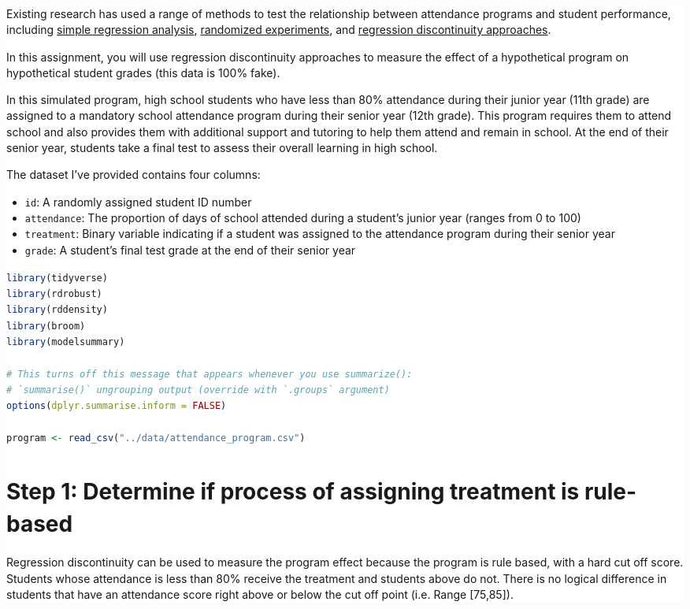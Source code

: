 Existing research has used a range of methods to test the relationship
between attendance programs and student performance, including [simple
regression analysis](https://dx.doi.org/10.1016/j.sbspro.2016.07.051),
[randomized experiments](https://dx.doi.org/10.3200/JECE.39.3.213-227),
and [regression discontinuity
approaches](https://people.ucsc.edu/~cdobkin/Papers/2010%20Skipping%20class%20in%20college%20and%20exam%20performance%20Evidence%20from%20a%20regression%20discontinuity%20classroom%20experiment.pdf).

In this assignment, you will use regression discontinuity approaches to
measure the effect of a hypothetical program on hypothetical student
grades (this data is 100% fake).

In this simulated program, high school students who have less than 80%
attendance during their junior year (11th grade) are assigned to a
mandatory school attendance program during their senior year (12th
grade). This program requires them to attend school and also provides
them with additional support and tutoring to help them attend and remain
in school. At the end of their senior year, students take a final test
to assess their overall learning in high school.

The dataset I’ve provided contains four columns:

- `id`: A randomly assigned student ID number
- `attendance`: The proportion of days of school attended during a
  student’s junior year (ranges from 0 to 100)
- `treatment`: Binary variable indicating if a student was assigned to
  the attendance program during their senior year
- `grade`: A student’s final test grade at the end of their senior year

``` r
library(tidyverse)
library(rdrobust)
library(rddensity)
library(broom)
library(modelsummary)

# This turns off this message that appears whenever you use summarize():
# `summarise()` ungrouping output (override with `.groups` argument)
options(dplyr.summarise.inform = FALSE)

program <- read_csv("../data/attendance_program.csv")
```

# Step 1: Determine if process of assigning treatment is rule-based

Regression discontinuity can be used to measure the program effect
because the program is rule based, with a hard cut off score. Students
whose attendance is less than 80% receive the treatment and students
above do not. There is no logical difference in students that have an
attendance score right above or below the cut off point (i.e. Range
\[75,85\]).
